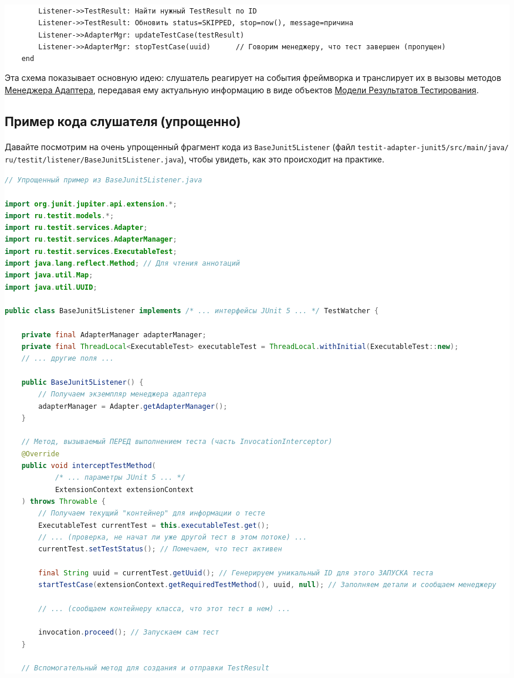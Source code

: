 ```mermaid
        Listener->>TestResult: Найти нужный TestResult по ID
        Listener->>TestResult: Обновить status=SKIPPED, stop=now(), message=причина
        Listener->>AdapterMgr: updateTestCase(testResult)
        Listener->>AdapterMgr: stopTestCase(uuid)      // Говорим менеджеру, что тест завершен (пропущен)
    end
```

Эта схема показывает основную идею: слушатель реагирует на события фреймворка и транслирует их в вызовы методов [Менеджера Адаптера](06_менеджер_адаптера_.md), передавая ему актуальную информацию в виде объектов [Модели Результатов Тестирования](03_модели_результатов_тестирования_.md).

## Пример кода слушателя (упрощенно)

Давайте посмотрим на очень упрощенный фрагмент кода из `BaseJunit5Listener` (файл `testit-adapter-junit5/src/main/java/ru/testit/listener/BaseJunit5Listener.java`), чтобы увидеть, как это происходит на практике.

```java
// Упрощенный пример из BaseJunit5Listener.java

import org.junit.jupiter.api.extension.*;
import ru.testit.models.*;
import ru.testit.services.Adapter;
import ru.testit.services.AdapterManager;
import ru.testit.services.ExecutableTest;
import java.lang.reflect.Method; // Для чтения аннотаций
import java.util.Map;
import java.util.UUID;

public class BaseJunit5Listener implements /* ... интерфейсы JUnit 5 ... */ TestWatcher {

    private final AdapterManager adapterManager;
    private final ThreadLocal<ExecutableTest> executableTest = ThreadLocal.withInitial(ExecutableTest::new);
    // ... другие поля ...

    public BaseJunit5Listener() {
        // Получаем экземпляр менеджера адаптера
        adapterManager = Adapter.getAdapterManager();
    }

    // Метод, вызываемый ПЕРЕД выполнением теста (часть InvocationInterceptor)
    @Override
    public void interceptTestMethod(
            /* ... параметры JUnit 5 ... */
            ExtensionContext extensionContext
    ) throws Throwable {
        // Получаем текущий "контейнер" для информации о тесте
        ExecutableTest currentTest = this.executableTest.get();
        // ... (проверка, не начат ли уже другой тест в этом потоке) ...
        currentTest.setTestStatus(); // Помечаем, что тест активен

        final String uuid = currentTest.getUuid(); // Генерируем уникальный ID для этого ЗАПУСКА теста
        startTestCase(extensionContext.getRequiredTestMethod(), uuid, null); // Заполняем детали и сообщаем менеджеру

        // ... (сообщаем контейнеру класса, что этот тест в нем) ...

        invocation.proceed(); // Запускаем сам тест
    }

    // Вспомогательный метод для создания и отправки TestResult
```